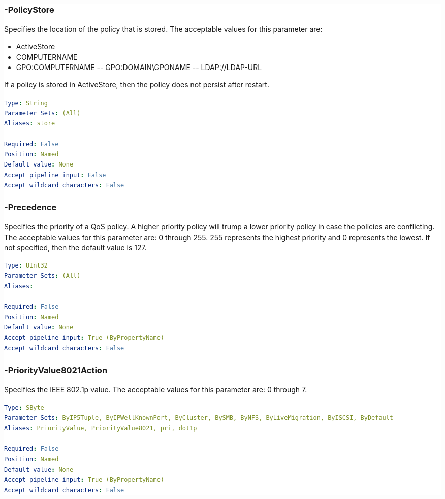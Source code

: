 ### -PolicyStore
Specifies the location of the policy that is stored.
The acceptable values for this parameter are:

- ActiveStore 
- COMPUTERNAME
- GPO:COMPUTERNAME
 -- GPO:DOMAIN\GPONAME
 -- LDAP://LDAP-URL

If a policy is stored in ActiveStore, then the policy does not persist after restart.

```yaml
Type: String
Parameter Sets: (All)
Aliases: store

Required: False
Position: Named
Default value: None
Accept pipeline input: False
Accept wildcard characters: False
```

### -Precedence
Specifies the priority of a QoS policy.
A higher priority policy will trump a lower priority policy in case the policies are conflicting.
The acceptable values for this parameter are: 0 through 255.
255 represents the highest priority and 0 represents the lowest.
If not specified, then the default value is 127.

```yaml
Type: UInt32
Parameter Sets: (All)
Aliases: 

Required: False
Position: Named
Default value: None
Accept pipeline input: True (ByPropertyName)
Accept wildcard characters: False
```

### -PriorityValue8021Action
Specifies the IEEE 802.1p value.
The acceptable values for this parameter are: 0 through 7.

```yaml
Type: SByte
Parameter Sets: ByIP5Tuple, ByIPWellKnownPort, ByCluster, BySMB, ByNFS, ByLiveMigration, ByISCSI, ByDefault
Aliases: PriorityValue, PriorityValue8021, pri, dot1p

Required: False
Position: Named
Default value: None
Accept pipeline input: True (ByPropertyName)
Accept wildcard characters: False
```
